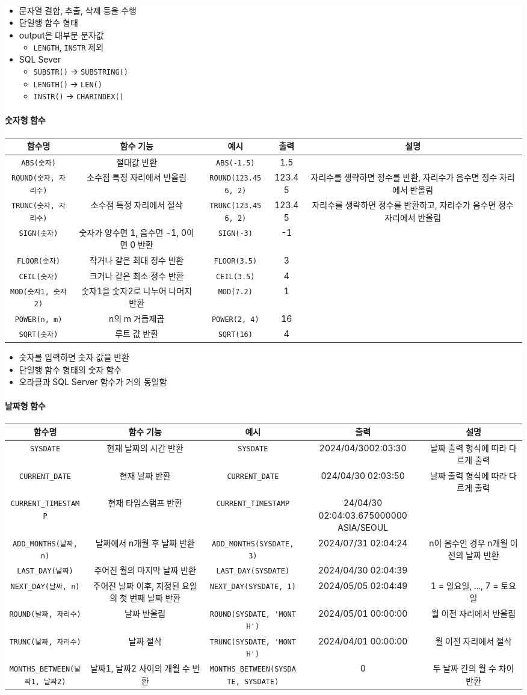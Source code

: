 - 문자열 결합, 추출, 삭제 등을 수행
- 단일행 함수 형태
- output은 대부분 문자값
	+ `LENGTH`, `INSTR` 제외
- SQL Sever
	+ `SUBSTR()` → `SUBSTRING()`
	+ `LENGTH()` → `LEN()`
	+ `INSTR()` → `CHARINDEX()` 

#### 숫자형 함수

|        함수명         |                 함수 기능              |          예시        |  출력  |                                 설명                                 |
|:---------------------:|:-------------------------------------:|:--------------------:|:------:|:-------------------------------------------------------------------:|
|      `ABS(숫자)`      |                절대값 반환             |      `ABS(-1.5)`     |   1.5  |                                                                     |
| `ROUND(숫자, 자리수)` |        소수점 특정 자리에서 반올림       | `ROUND(123.456, 2)` | 123.45 |   자리수를 생략하면 정수를 반환, 자리수가 음수면 정수 자리에서 반올림   |
| `TRUNC(숫자, 자리수)` |         소수점 특정 자리에서 절삭        | `TRUNC(123.456, 2)` | 123.45 | 자리수를 생략하면 정수를 반환하고, 자리수가 음수면 정수 자리에서 반올림 |
|     `SIGN(숫자)`      | 숫자가 양수면 1, 음수면 -1, 0이면 0 반환 |      `SIGN(-3)`     |   -1   |                                                                     |
|     `FLOOR(숫자)`     |        작거나 같은 최대 정수 반환        |     `FLOOR(3.5)`    |    3   |                                                                     |
|     `CEIL(숫자)`      |        크거나 같은 최소 정수 반환        |     `CEIL(3.5)`     |    4   |                                                                     |
|  `MOD(숫자1, 숫자2)`  |    숫자1을 숫자2로 나누어 나머지 반환     |      `MOD(7.2)`     |    1   |                                                                     |
|     `POWER(n, m)`     |             n의 m 거듭제곱              |     `POWER(2, 4)`   |   16   |                                                                     |
|      `SQRT(숫자)`     |               루트 값 반환              |       `SQRT(16)`    |    4   |                                                                     |

- 숫자를 입력하면 숫자 값을 반환
- 단일행 함수 형태의 숫자 함수
- 오라클과 SQL Server 함수가 거의 동일함

#### 날짜형 함수

|              함수명            |             함수 기능           |                 예시              |         출력       |                   설명                 |
|:------------------------------:|:------------------------------:|:---------------------------------:|:------------------:|:-------------------------------------:|
|           `SYSDATE`            |      현재 날짜의 시간 반환      |              `SYSDATE`            | 2024/04/3002:03:30 |    날짜 출력 형식에 따라 다르게 출력    |
|         `CURRENT_DATE`         |          현재 날짜 반환         |           `CURRENT_DATE`          | 024/04/30 02:03:50 |    날짜 출력 형식에 따라 다르게 출력    |
|      `CURRENT_TIMESTAMP`       |       현재 타임스탬프 반환      |         `CURRENT_TIMESTAMP`       | 24/04/30 02:04:03.675000000 ASIA/SEOUL |                   |
|      `ADD_MONTHS(날짜, n)`     |    날짜에서 n개월 후 날짜 반환   |      `ADD_MONTHS(SYSDATE, 3)`     | 2024/07/31 02:04:24 | n이 음수인 경우 n개월 이전의 날짜 반환 |
|        `LAST_DAY(날짜)`        |    주어진 월의 마지막 날짜 반환  |         `LAST_DAY(SYSDATE)`       | 2024/04/30 02:04:39 |                                      |
|       `NEXT_DAY(날짜, n)`      |  주어진 날짜 이후, 지정된 요일의 첫 번째 날짜 반환  | `NEXT_DAY(SYSDATE, 1)` | 2024/05/05 02:04:49 |  1 = 일요일, ..., 7 = 토요일   |
|      `ROUND(날짜, 자리수)`     |           날짜 반올림           |      `ROUND(SYSDATE, 'MONTH')`     | 2024/05/01 00:00:00 |       월 이전 자리에서 반올림         |
|      `TRUNC(날짜, 자리수)`     |            날짜 절삭            |      `TRUNC(SYSDATE, 'MONTH')`     | 2024/04/01 00:00:00 |       월 이전 자리에서 절삭           |
| `MONTHS_BETWEEN(날짜1, 날짜2)` | 날짜1, 날짜2 사이의 개월 수 반환 | `MONTHS_BETWEEN(SYSDATE, SYSDATE)` |          0          |     두 날짜 간의 월 수 차이 반환      |
